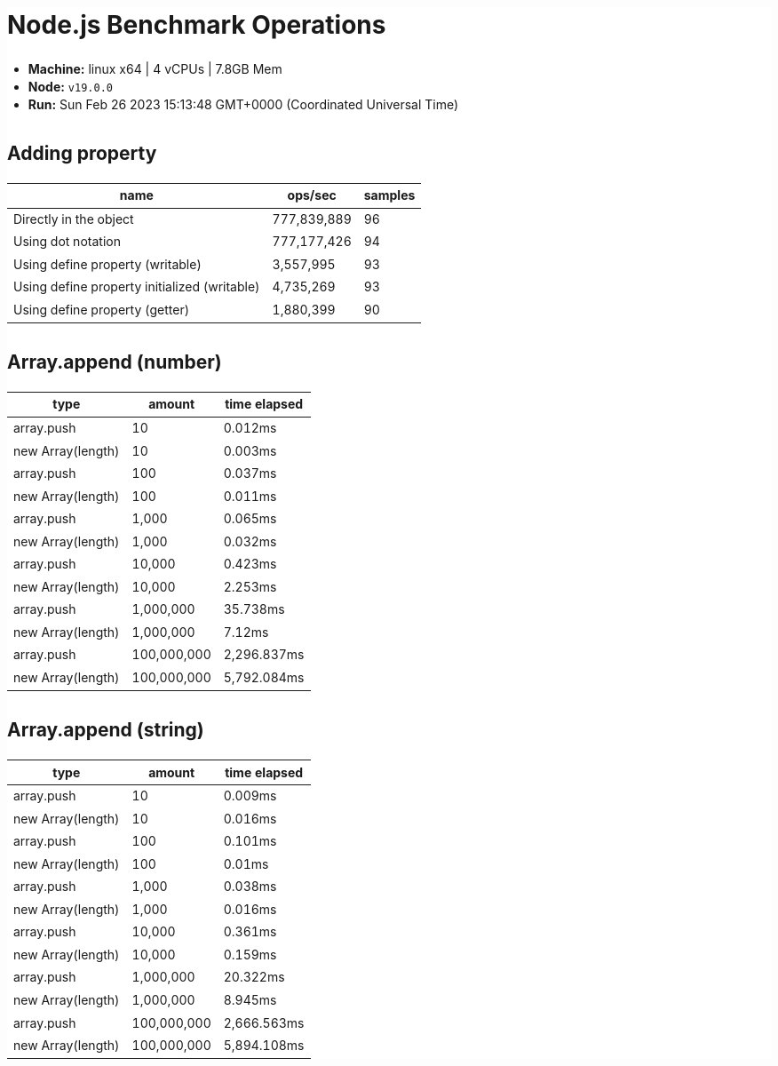 # Node.js Benchmark Operations

* __Machine:__ linux x64 | 4 vCPUs | 7.8GB Mem
* __Node:__ `v19.0.0`
* __Run:__ Sun Feb 26 2023 15:13:48 GMT+0000 (Coordinated Universal Time)

## Adding property

|name|ops/sec|samples|
|-|-|-|
|Directly in the object|777,839,889|96|
|Using dot notation|777,177,426|94|
|Using define property (writable)|3,557,995|93|
|Using define property initialized (writable)|4,735,269|93|
|Using define property (getter)|1,880,399|90|

## Array.append (number)

|type|amount|time elapsed|
|-|-|-|
array.push|10|0.012ms
new Array(length)|10|0.003ms
array.push|100|0.037ms
new Array(length)|100|0.011ms
array.push|1,000|0.065ms
new Array(length)|1,000|0.032ms
array.push|10,000|0.423ms
new Array(length)|10,000|2.253ms
array.push|1,000,000|35.738ms
new Array(length)|1,000,000|7.12ms
array.push|100,000,000|2,296.837ms
new Array(length)|100,000,000|5,792.084ms
## Array.append (string)

|type|amount|time elapsed|
|-|-|-|
array.push|10|0.009ms
new Array(length)|10|0.016ms
array.push|100|0.101ms
new Array(length)|100|0.01ms
array.push|1,000|0.038ms
new Array(length)|1,000|0.016ms
array.push|10,000|0.361ms
new Array(length)|10,000|0.159ms
array.push|1,000,000|20.322ms
new Array(length)|1,000,000|8.945ms
array.push|100,000,000|2,666.563ms
new Array(length)|100,000,000|5,894.108ms
